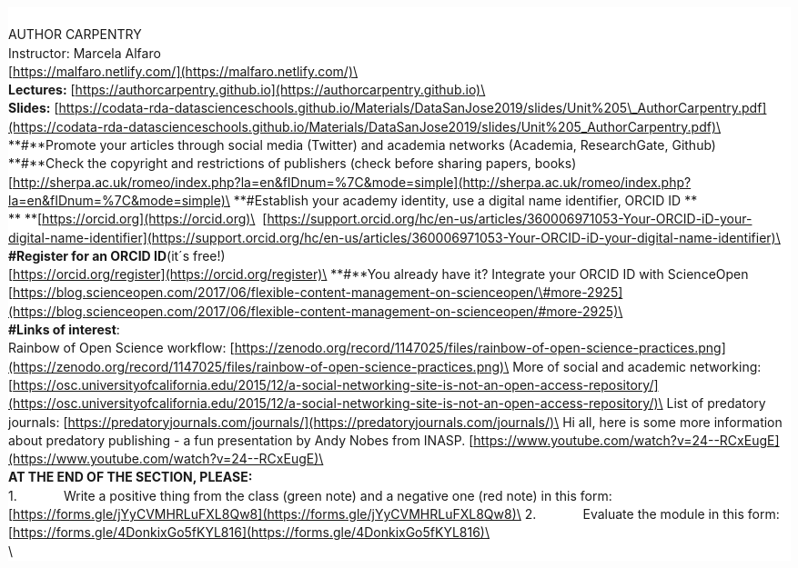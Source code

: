 \
AUTHOR CARPENTRY \
Instructor: Marcela Alfaro\
[https://malfaro.netlify.com/](https://malfaro.netlify.com/)\
\
**Lectures:**
[https://authorcarpentry.github.io](https://authorcarpentry.github.io)\
\
**Slides:**
[https://codata-rda-datascienceschools.github.io/Materials/DataSanJose2019/slides/Unit%205\_AuthorCarpentry.pdf](https://codata-rda-datascienceschools.github.io/Materials/DataSanJose2019/slides/Unit%205_AuthorCarpentry.pdf)\
\
**\#**Promote your articles through social media (Twitter) and academia
networks (Academia, ResearchGate, Github)\
**\#**Check the copyright and restrictions of publishers (check before
sharing papers, books)\
[http://sherpa.ac.uk/romeo/index.php?la=en&fIDnum=%7C&mode=simple](http://sherpa.ac.uk/romeo/index.php?la=en&fIDnum=%7C&mode=simple)\
**\#Establish your academy identity, use a digital name identifier,
ORCID ID **\
** **[https://orcid.org](https://orcid.org)\
 [https://support.orcid.org/hc/en-us/articles/360006971053-Your-ORCID-iD-your-digital-name-identifier](https://support.orcid.org/hc/en-us/articles/360006971053-Your-ORCID-iD-your-digital-name-identifier)\
**\#Register for an ORCID ID**(it´s free!)\
[https://orcid.org/register](https://orcid.org/register)\
**\#**You already have it? Integrate your ORCID ID with ScienceOpen\
[https://blog.scienceopen.com/2017/06/flexible-content-management-on-scienceopen/\#more-2925](https://blog.scienceopen.com/2017/06/flexible-content-management-on-scienceopen/#more-2925)\
\
**\#Links of interest**:\
Rainbow of Open Science workflow:
[https://zenodo.org/record/1147025/files/rainbow-of-open-science-practices.png](https://zenodo.org/record/1147025/files/rainbow-of-open-science-practices.png)\
More of social and academic networking:
[https://osc.universityofcalifornia.edu/2015/12/a-social-networking-site-is-not-an-open-access-repository/](https://osc.universityofcalifornia.edu/2015/12/a-social-networking-site-is-not-an-open-access-repository/)\
List of predatory journals:
[https://predatoryjournals.com/journals/](https://predatoryjournals.com/journals/)\
Hi all, here is some more information about predatory publishing - a fun
presentation by Andy Nobes from INASP.
[https://www.youtube.com/watch?v=24--RCxEugE](https://www.youtube.com/watch?v=24--RCxEugE)\
\
**AT THE END OF THE SECTION, PLEASE:**\
1.             Write a positive thing from the class (green note) and a
negative one (red note) in this form:
[https://forms.gle/jYyCVMHRLuFXL8Qw8](https://forms.gle/jYyCVMHRLuFXL8Qw8)\
2.             Evaluate the module in this form:\
[https://forms.gle/4DonkixGo5fKYL816](https://forms.gle/4DonkixGo5fKYL816)\
\
\
